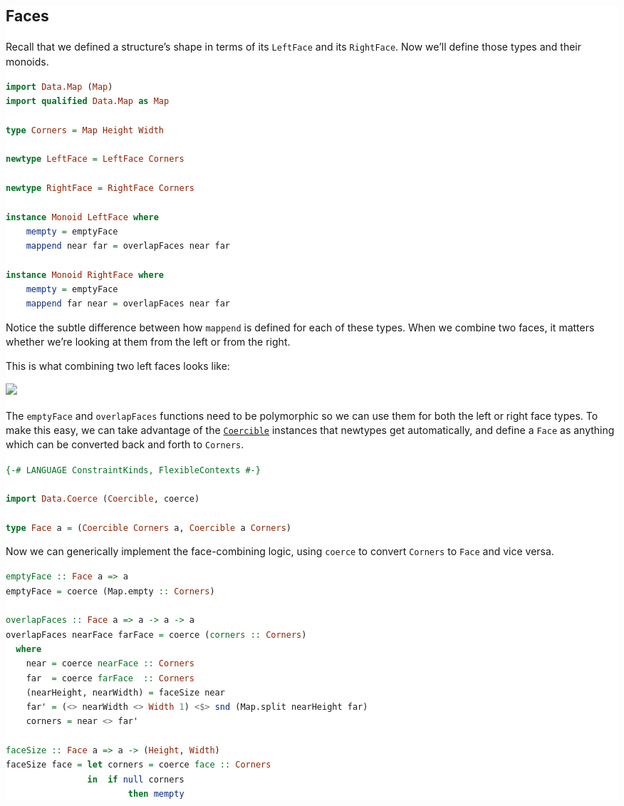 ## Faces

Recall that we defined a structure’s shape in terms of its `LeftFace` and its
`RightFace`. Now we’ll define those types and their monoids.

```haskell
import Data.Map (Map)
import qualified Data.Map as Map

type Corners = Map Height Width

newtype LeftFace = LeftFace Corners

newtype RightFace = RightFace Corners

instance Monoid LeftFace where
    mempty = emptyFace
    mappend near far = overlapFaces near far

instance Monoid RightFace where
    mempty = emptyFace
    mappend far near = overlapFaces near far
```

Notice the subtle difference between how `mappend` is defined for each of these
types. When we combine two faces, it matters whether we’re looking at them from
the left or from the right.

This is what combining two left faces looks like:

<div class="water-monoid"><img src="${left-face.png}"></div>

The `emptyFace` and `overlapFaces` functions need to be polymorphic so we can
use them for both the left or right face types. To make this easy, we can take
advantage of the [`Coercible`][coerce] instances that newtypes get
automatically, and define a `Face` as anything which can be converted back and
forth to `Corners`.

  [coerce]: https://www.stackage.org/haddock/lts-8.1/base-4.9.1.0/Data-Coerce.html

```haskell
{-# LANGUAGE ConstraintKinds, FlexibleContexts #-}

import Data.Coerce (Coercible, coerce)

type Face a = (Coercible Corners a, Coercible a Corners)
```

Now we can generically implement the face-combining logic, using `coerce` to
convert `Corners` to `Face` and vice versa.


```haskell
emptyFace :: Face a => a
emptyFace = coerce (Map.empty :: Corners)

overlapFaces :: Face a => a -> a -> a
overlapFaces nearFace farFace = coerce (corners :: Corners)
  where
    near = coerce nearFace :: Corners
    far  = coerce farFace  :: Corners
    (nearHeight, nearWidth) = faceSize near
    far' = (<> nearWidth <> Width 1) <$> snd (Map.split nearHeight far)
    corners = near <> far'

faceSize :: Face a => a -> (Height, Width)
faceSize face = let corners = coerce face :: Corners
                in  if null corners
                        then mempty
```

  [failed]: https://medium.com/@bearsandsharks/i-failed-a-twitter-interview-52062fbb534b
  [monoid]: https://www.stackage.org/haddock/lts-8.0/base-4.9.1.0/Data-Monoid.html
  [endo]: https://www.stackage.org/haddock/lts-8.0/base-4.9.1.0/Data-Monoid.html#t:Endo
  [github]: https://github.com/chris-martin/rain-water/
  [chris-done]: http://chrisdone.com/posts/twitter-problem-loeb
  [semigroup]: https://www.stackage.org/haddock/lts-8.0/base-4.9.1.0/Data-Semigroup.html